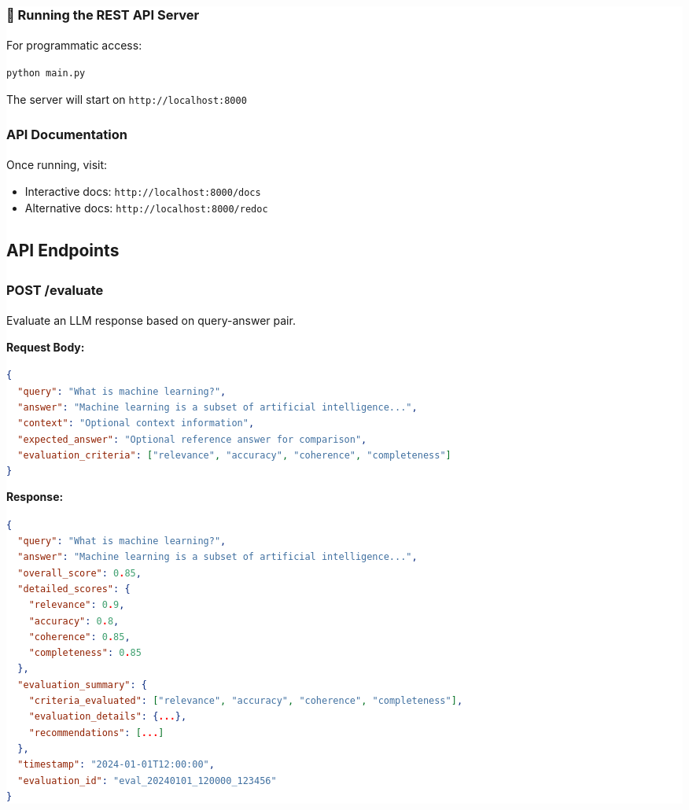 ### 🔧 Running the REST API Server

For programmatic access:

```bash
python main.py
```

The server will start on `http://localhost:8000`

### API Documentation

Once running, visit:
- Interactive docs: `http://localhost:8000/docs`
- Alternative docs: `http://localhost:8000/redoc`

## API Endpoints

### POST /evaluate

Evaluate an LLM response based on query-answer pair.

**Request Body:**
```json
{
  "query": "What is machine learning?",
  "answer": "Machine learning is a subset of artificial intelligence...",
  "context": "Optional context information",
  "expected_answer": "Optional reference answer for comparison",
  "evaluation_criteria": ["relevance", "accuracy", "coherence", "completeness"]
}
```

**Response:**
```json
{
  "query": "What is machine learning?",
  "answer": "Machine learning is a subset of artificial intelligence...",
  "overall_score": 0.85,
  "detailed_scores": {
    "relevance": 0.9,
    "accuracy": 0.8,
    "coherence": 0.85,
    "completeness": 0.85
  },
  "evaluation_summary": {
    "criteria_evaluated": ["relevance", "accuracy", "coherence", "completeness"],
    "evaluation_details": {...},
    "recommendations": [...]
  },
  "timestamp": "2024-01-01T12:00:00",
  "evaluation_id": "eval_20240101_120000_123456"
}
```
